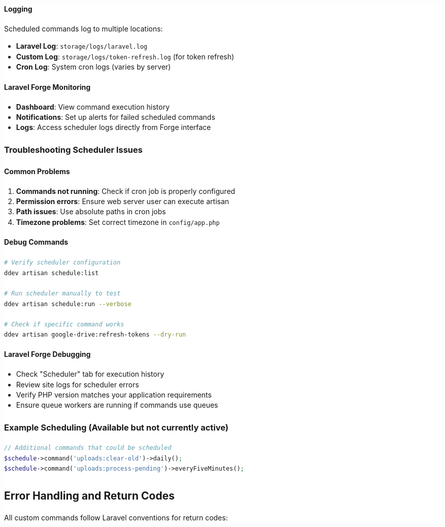 #### Logging

Scheduled commands log to multiple locations:

- **Laravel Log**: `storage/logs/laravel.log`
- **Custom Log**: `storage/logs/token-refresh.log` (for token refresh)
- **Cron Log**: System cron logs (varies by server)

#### Laravel Forge Monitoring

- **Dashboard**: View command execution history
- **Notifications**: Set up alerts for failed scheduled commands
- **Logs**: Access scheduler logs directly from Forge interface

### Troubleshooting Scheduler Issues

#### Common Problems

1. **Commands not running**: Check if cron job is properly configured
2. **Permission errors**: Ensure web server user can execute artisan
3. **Path issues**: Use absolute paths in cron jobs
4. **Timezone problems**: Set correct timezone in `config/app.php`

#### Debug Commands

```bash
# Verify scheduler configuration
ddev artisan schedule:list

# Run scheduler manually to test
ddev artisan schedule:run --verbose

# Check if specific command works
ddev artisan google-drive:refresh-tokens --dry-run
```

#### Laravel Forge Debugging

- Check "Scheduler" tab for execution history
- Review site logs for scheduler errors
- Verify PHP version matches your application requirements
- Ensure queue workers are running if commands use queues

### Example Scheduling (Available but not currently active)

```php
// Additional commands that could be scheduled
$schedule->command('uploads:clear-old')->daily();
$schedule->command('uploads:process-pending')->everyFiveMinutes();
```

## Error Handling and Return Codes

All custom commands follow Laravel conventions for return codes:
